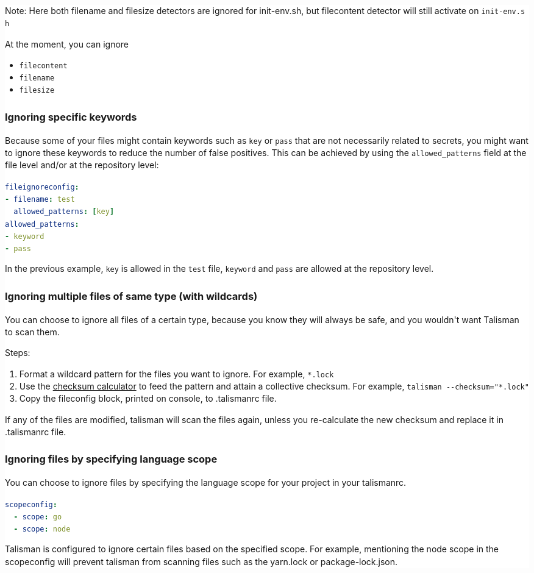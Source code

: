 Note: Here both filename and filesize detectors are ignored for init-env.sh, but
filecontent detector will still activate on `init-env.sh`

At the moment, you can ignore

* `filecontent`
* `filename`
* `filesize`

### Ignoring specific keywords

Because some of your files might contain keywords such as `key` or `pass` that are not necessarily related to secrets, you might want to ignore these keywords to reduce the number of false positives.
This can be achieved by using the `allowed_patterns` field at the file level and/or at the repository level:

```yaml
fileignoreconfig:
- filename: test
  allowed_patterns: [key]
allowed_patterns:
- keyword
- pass
```

In the previous example, `key` is allowed in the `test` file, `keyword` and `pass` are allowed at the repository level.

### Ignoring multiple files of same type (with wildcards)

You can choose to ignore all files of a certain type, because you know they will always be safe, and you wouldn't want Talisman to scan them.

Steps:

1. Format a wildcard pattern for the files you want to ignore. For example, `*.lock`
2. Use the [checksum calculator](#checksum-calculator) to feed the pattern and attain a collective checksum. For example, `talisman --checksum="*.lock" `
3. Copy the fileconfig block, printed on console, to .talismanrc file.

If any of the files are modified, talisman will scan the files again, unless you re-calculate the new checksum and replace it in .talismanrc file.

### Ignoring files by specifying language scope

You can choose to ignore files by specifying the language scope for your project in your talismanrc.

```yaml
scopeconfig:
  - scope: go
  - scope: node
```

Talisman is configured to ignore certain files based on the specified scope. For example, mentioning the node scope in the scopeconfig will prevent talisman from scanning files such as the yarn.lock or package-lock.json.

